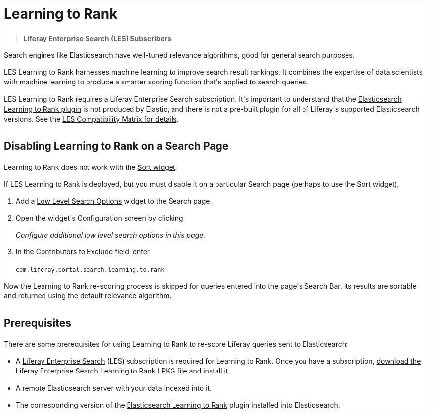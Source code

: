 # Learning to Rank

> **Liferay Enterprise Search (LES) Subscribers**

Search engines like Elasticsearch have well-tuned relevance algorithms, good for general search purposes.

LES Learning to Rank harnesses machine learning to improve search result rankings. It combines the expertise of data scientists with machine learning to produce a smarter scoring function that's applied to search queries.

LES Learning to Rank requires a Liferay Enterprise Search subscription. It's important to understand that the [Elasticsearch Learning to Rank plugin](https://elasticsearch-learning-to-rank.readthedocs.io/en/latest/index.html) is not produced by Elastic, and there is not a pre-built plugin for all of Liferay's supported Elasticsearch versions. See the [LES Compatibility Matrix for details](https://help.liferay.com/hc/en-us/articles/360016511651#Liferay-Enterprise-Search).

## Disabling Learning to Rank on a Search Page

Learning to Rank does not work with the [Sort widget](../search-pages-and-widgets/search-results/sorting-search-results.md).

If LES Learning to Rank is deployed, but you must disable it on a particular Search page (perhaps to use the Sort widget),

1. Add a [Low Level Search Options](../search-pages-and-widgets/search-results/understanding-low-level-search-options.md) widget to the Search page.

1. Open the widget's Configuration screen by clicking 

   _Configure additional low level search options in this page._

1. In the Contributors to Exclude field, enter

    `com.liferay.portal.search.learning.to.rank`

Now the Learning to Rank re-scoring process is skipped for queries entered into the page's Search Bar. Its results are sortable and returned using the default relevance algorithm.

## Prerequisites 

There are some prerequisites for using Learning to Rank to re-score Liferay queries sent to Elasticsearch:

- A [Liferay Enterprise Search](https://www.liferay.com/products/dxp/enterprise-search) (LES) subscription is required for Learning to Rank. Once you have a subscription, [download the Liferay Enterprise Search Learning to Rank](https://customer.liferay.com/en/downloads?p_p_id=com_liferay_osb_customer_downloads_display_web_DownloadsDisplayPortlet&_com_liferay_osb_customer_downloads_display_web_DownloadsDisplayPortlet_productAssetCategoryId=118191013&_com_liferay_osb_customer_downloads_display_web_DownloadsDisplayPortlet_fileTypeAssetCategoryId=118191060) LPKG file and [install it](../../system-administration/installing-and-managing-apps/installing-apps/installing-apps.md).

- A remote Elasticsearch server with your data indexed into it.

- The corresponding version of the [Elasticsearch Learning to Rank](https://github.com/o19s/elasticsearch-learning-to-rank) plugin installed into Elasticsearch.
